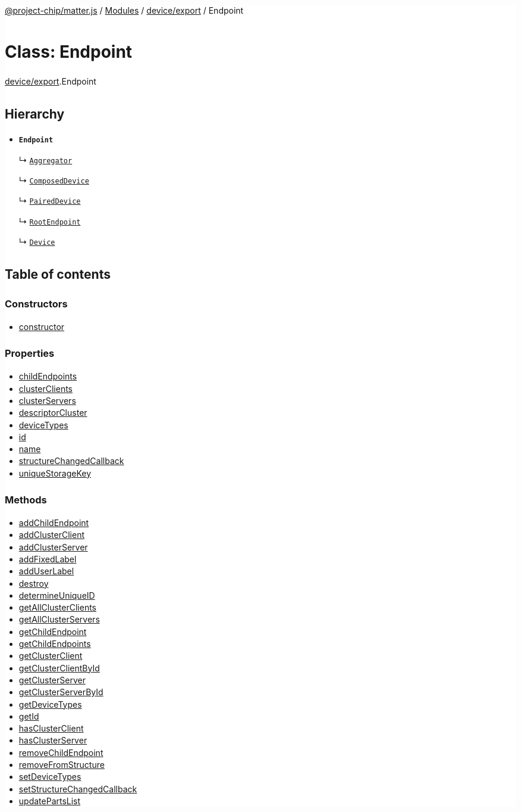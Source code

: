 [@project-chip/matter.js](../README.md) / [Modules](../modules.md) / [device/export](../modules/device_export.md) / Endpoint

# Class: Endpoint

[device/export](../modules/device_export.md).Endpoint

## Hierarchy

- **`Endpoint`**

  ↳ [`Aggregator`](device_export.Aggregator.md)

  ↳ [`ComposedDevice`](device_export.ComposedDevice.md)

  ↳ [`PairedDevice`](device_export.PairedDevice.md)

  ↳ [`RootEndpoint`](device_export.RootEndpoint.md)

  ↳ [`Device`](device_export.Device.md)

## Table of contents

### Constructors

- [constructor](device_export.Endpoint.md#constructor)

### Properties

- [childEndpoints](device_export.Endpoint.md#childendpoints)
- [clusterClients](device_export.Endpoint.md#clusterclients)
- [clusterServers](device_export.Endpoint.md#clusterservers)
- [descriptorCluster](device_export.Endpoint.md#descriptorcluster)
- [deviceTypes](device_export.Endpoint.md#devicetypes)
- [id](device_export.Endpoint.md#id)
- [name](device_export.Endpoint.md#name)
- [structureChangedCallback](device_export.Endpoint.md#structurechangedcallback)
- [uniqueStorageKey](device_export.Endpoint.md#uniquestoragekey)

### Methods

- [addChildEndpoint](device_export.Endpoint.md#addchildendpoint)
- [addClusterClient](device_export.Endpoint.md#addclusterclient)
- [addClusterServer](device_export.Endpoint.md#addclusterserver)
- [addFixedLabel](device_export.Endpoint.md#addfixedlabel)
- [addUserLabel](device_export.Endpoint.md#adduserlabel)
- [destroy](device_export.Endpoint.md#destroy)
- [determineUniqueID](device_export.Endpoint.md#determineuniqueid)
- [getAllClusterClients](device_export.Endpoint.md#getallclusterclients)
- [getAllClusterServers](device_export.Endpoint.md#getallclusterservers)
- [getChildEndpoint](device_export.Endpoint.md#getchildendpoint)
- [getChildEndpoints](device_export.Endpoint.md#getchildendpoints)
- [getClusterClient](device_export.Endpoint.md#getclusterclient)
- [getClusterClientById](device_export.Endpoint.md#getclusterclientbyid)
- [getClusterServer](device_export.Endpoint.md#getclusterserver)
- [getClusterServerById](device_export.Endpoint.md#getclusterserverbyid)
- [getDeviceTypes](device_export.Endpoint.md#getdevicetypes)
- [getId](device_export.Endpoint.md#getid)
- [hasClusterClient](device_export.Endpoint.md#hasclusterclient)
- [hasClusterServer](device_export.Endpoint.md#hasclusterserver)
- [removeChildEndpoint](device_export.Endpoint.md#removechildendpoint)
- [removeFromStructure](device_export.Endpoint.md#removefromstructure)
- [setDeviceTypes](device_export.Endpoint.md#setdevicetypes)
- [setStructureChangedCallback](device_export.Endpoint.md#setstructurechangedcallback)
- [updatePartsList](device_export.Endpoint.md#updatepartslist)